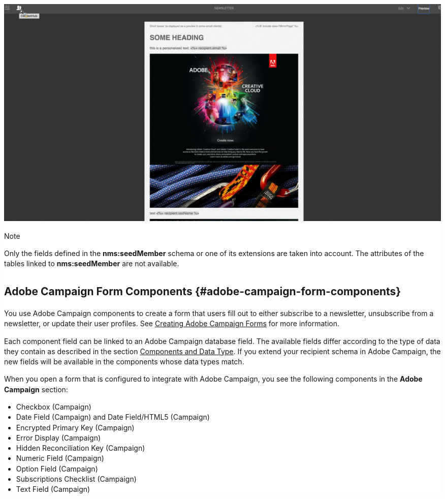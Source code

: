 ![chlimage_1-116](assets/chlimage_1-116.png)

>[!NOTE]
>
>Only the fields defined in the **nms:seedMember** schema or one of its extensions are taken into account. The attributes of the tables linked to **nms:seedMember** are not available.

## Adobe Campaign Form Components {#adobe-campaign-form-components}

You use Adobe Campaign components to create a form that users fill out to either subscribe to a newsletter, unsubscribe from a newsletter, or update their user profiles. See [Creating Adobe Campaign Forms](/help/sites-authoring/adobe-campaign-forms.md) for more information.

Each component field can be linked to an Adobe Campaign database field. The available fields differ according to the type of data they contain as described in the section [Components and Data Type](#components-and-data-type). If you extend your recipient schema in Adobe Campaign, the new fields will be available in the components whose data types match.

When you open a form that is configured to integrate with Adobe Campaign, you see the following components in the **Adobe Campaign** section:

* Checkbox (Campaign)
* Date Field (Campaign) and Date Field/HTML5 (Campaign)
* Encrypted Primary Key (Campaign)
* Error Display (Campaign)
* Hidden Reconciliation Key (Campaign)
* Numeric Field (Campaign)
* Option Field (Campaign)
* Subscriptions Checklist (Campaign)
* Text Field (Campaign)
